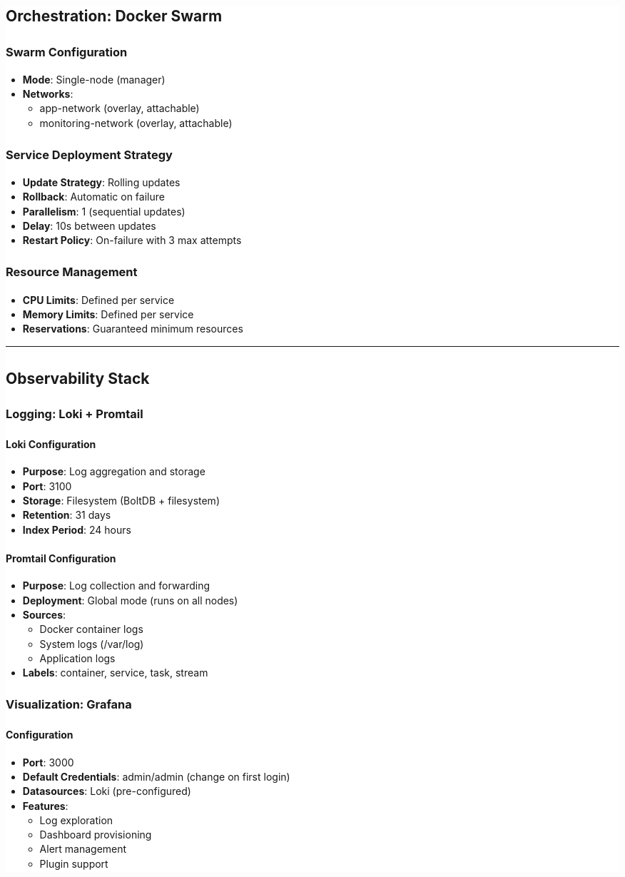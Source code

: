 
## Orchestration: Docker Swarm

### Swarm Configuration
- **Mode**: Single-node (manager)
- **Networks**:
  - app-network (overlay, attachable)
  - monitoring-network (overlay, attachable)

### Service Deployment Strategy
- **Update Strategy**: Rolling updates
- **Rollback**: Automatic on failure
- **Parallelism**: 1 (sequential updates)
- **Delay**: 10s between updates
- **Restart Policy**: On-failure with 3 max attempts

### Resource Management
- **CPU Limits**: Defined per service
- **Memory Limits**: Defined per service
- **Reservations**: Guaranteed minimum resources

---

## Observability Stack

### Logging: Loki + Promtail

#### Loki Configuration
- **Purpose**: Log aggregation and storage
- **Port**: 3100
- **Storage**: Filesystem (BoltDB + filesystem)
- **Retention**: 31 days
- **Index Period**: 24 hours

#### Promtail Configuration
- **Purpose**: Log collection and forwarding
- **Deployment**: Global mode (runs on all nodes)
- **Sources**:
  - Docker container logs
  - System logs (/var/log)
  - Application logs
- **Labels**: container, service, task, stream

### Visualization: Grafana

#### Configuration
- **Port**: 3000
- **Default Credentials**: admin/admin (change on first login)
- **Datasources**: Loki (pre-configured)
- **Features**:
  - Log exploration
  - Dashboard provisioning
  - Alert management
  - Plugin support
